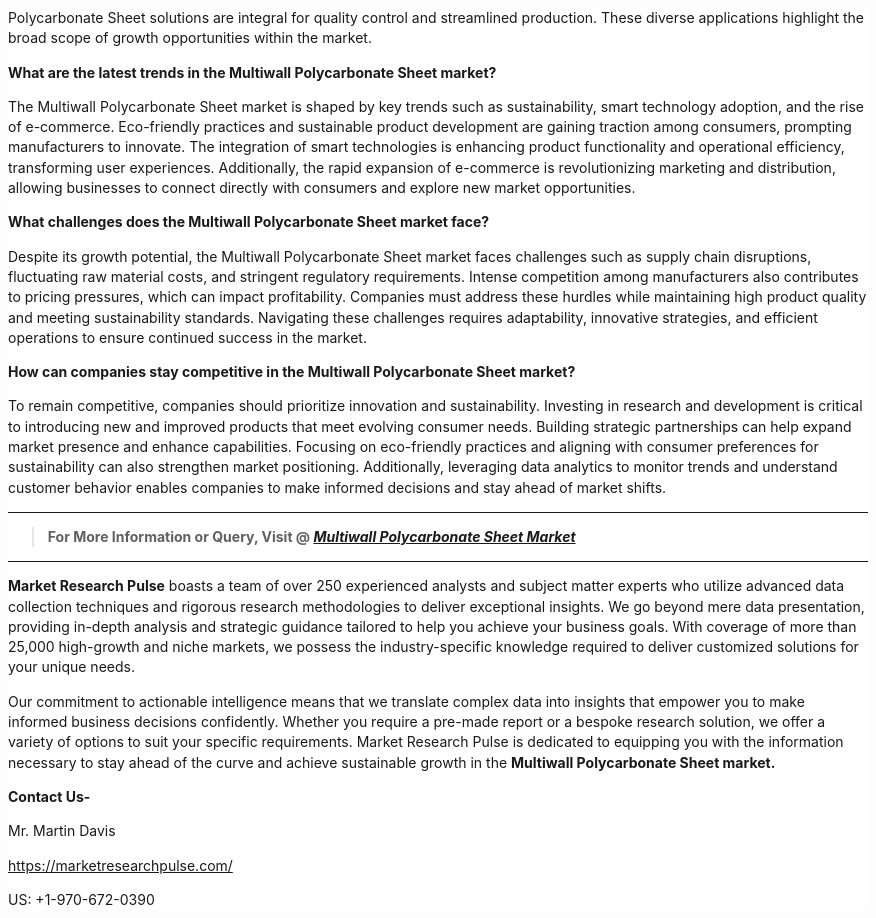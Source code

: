 Polycarbonate Sheet solutions are integral for quality control and streamlined production. These diverse applications highlight the broad scope of growth opportunities within the market.</p><p><strong>What are the latest trends in the Multiwall Polycarbonate Sheet market?</strong></p><p>The Multiwall Polycarbonate Sheet market is shaped by key trends such as sustainability, smart technology adoption, and the rise of e-commerce. Eco-friendly practices and sustainable product development are gaining traction among consumers, prompting manufacturers to innovate. The integration of smart technologies is enhancing product functionality and operational efficiency, transforming user experiences. Additionally, the rapid expansion of e-commerce is revolutionizing marketing and distribution, allowing businesses to connect directly with consumers and explore new market opportunities.</p><p><strong>What challenges does the Multiwall Polycarbonate Sheet market face?</strong></p><p>Despite its growth potential, the Multiwall Polycarbonate Sheet market faces challenges such as supply chain disruptions, fluctuating raw material costs, and stringent regulatory requirements. Intense competition among manufacturers also contributes to pricing pressures, which can impact profitability. Companies must address these hurdles while maintaining high product quality and meeting sustainability standards. Navigating these challenges requires adaptability, innovative strategies, and efficient operations to ensure continued success in the market.</p><p><strong>How can companies stay competitive in the Multiwall Polycarbonate Sheet market?</strong></p><p>To remain competitive, companies should prioritize innovation and sustainability. Investing in research and development is critical to introducing new and improved products that meet evolving consumer needs. Building strategic partnerships can help expand market presence and enhance capabilities. Focusing on eco-friendly practices and aligning with consumer preferences for sustainability can also strengthen market positioning. Additionally, leveraging data analytics to monitor trends and understand customer behavior enables companies to make informed decisions and stay ahead of market shifts.</p><hr /><blockquote><p><strong>For More Information or Query, Visit @&nbsp;<em><a href="https://marketresearchpulse.com/report/22821/multiwall-polycarbonate-sheet-market?utm_source=Linkedin&utm_medium=029">Multiwall Polycarbonate Sheet Market</a></em></strong></p></blockquote><hr /><p><strong>Market Research Pulse</strong> boasts a team of over 250 experienced analysts and subject matter experts who utilize advanced data collection techniques and rigorous research methodologies to deliver exceptional insights. We go beyond mere data presentation, providing in-depth analysis and strategic guidance tailored to help you achieve your business goals. With coverage of more than 25,000 high-growth and niche markets, we possess the industry-specific knowledge required to deliver customized solutions for your unique needs.</p><p>Our commitment to actionable intelligence means that we translate complex data into insights that empower you to make informed business decisions confidently. Whether you require a pre-made report or a bespoke research solution, we offer a variety of options to suit your specific requirements. Market Research Pulse is dedicated to equipping you with the information necessary to stay ahead of the curve and achieve sustainable growth in the <strong>Multiwall Polycarbonate Sheet market.</strong></p><p><strong>Contact Us-</strong></p><p>Mr. Martin Davis</p><p>https://marketresearchpulse.com/</p><p>US: +1-970-672-0390</p>
